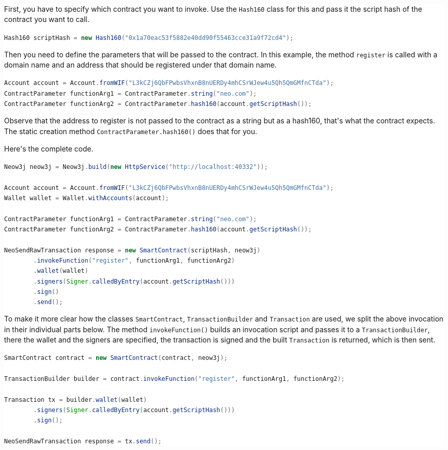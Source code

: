 First, you have to specify which contract you want to invoke. Use the `Hash160` class for this and pass it the script
hash of the contract you want to call.

```java
Hash160 scriptHash = new Hash160("0x1a70eac53f5882e40dd90f55463cce31a9f72cd4");
```

Then you need to define the parameters that will be passed to the contract. In this example, the method `register` is
called with a domain name and an address that should be registered under that domain name.

```java
Account account = Account.fromWIF("L3kCZj6QbFPwbsVhxnB8nUERDy4mhCSrWJew4u5Qh5QmGMfnCTda");
ContractParameter functionArg1 = ContractParameter.string("neo.com");
ContractParameter functionArg2 = ContractParameter.hash160(account.getScriptHash());
```

Observe that the address to register is not passed to the contract as a string but as a hash160, that's what the contract expects.
The static creation method `ContractParameter.hash160()` does that for you.

Here's the complete code.

```java
Neow3j neow3j = Neow3j.build(new HttpService("http://localhost:40332"));

Account account = Account.fromWIF("L3kCZj6QbFPwbsVhxnB8nUERDy4mhCSrWJew4u5Qh5QmGMfnCTda");
Wallet wallet = Wallet.withAccounts(account);

ContractParameter functionArg1 = ContractParameter.string("neo.com");
ContractParameter functionArg2 = ContractParameter.hash160(account.getScriptHash());

NeoSendRawTransaction response = new SmartContract(scriptHash, neow3j)
        .invokeFunction("register", functionArg1, functionArg2)
        .wallet(wallet)
        .signers(Signer.calledByEntry(account.getScriptHash()))
        .sign()
        .send();
```

To make it more clear how the classes `SmartContract`, `TransactionBuilder` and `Transaction` are used, we split the above invocation
in their individual parts below. The method `invokeFunction()` builds an invocation script and passes it to a `TransactionBuilder`,
there the wallet and the signers are specified, the transaction is signed and the built `Transaction` is returned, which is then sent.

```java
SmartContract contract = new SmartContract(contract, neow3j);

TransactionBuilder builder = contract.invokeFunction("register", functionArg1, functionArg2);

Transaction tx = builder.wallet(wallet)
        .signers(Signer.calledByEntry(account.getScriptHash()))
        .sign();

NeoSendRawTransaction response = tx.send();
```
